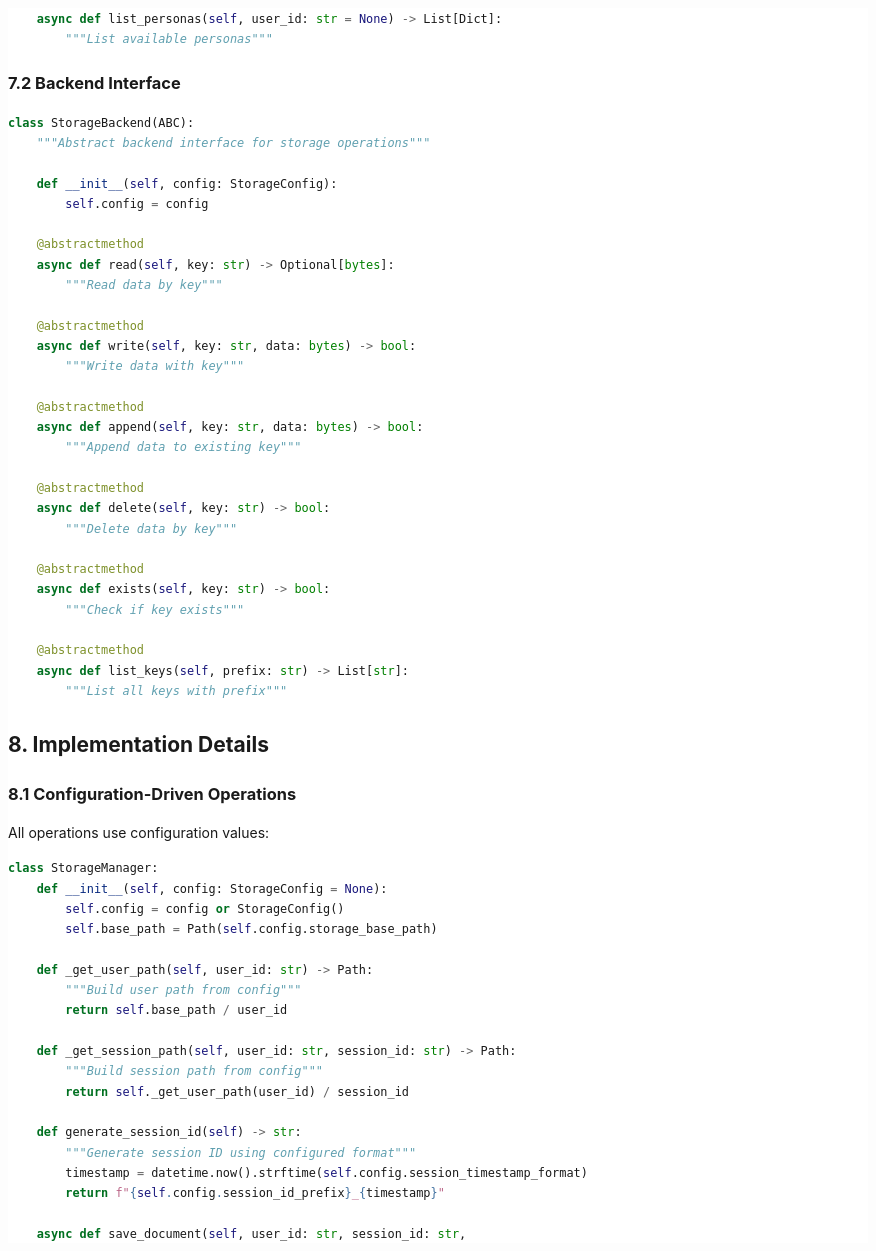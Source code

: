 ```python
    async def list_personas(self, user_id: str = None) -> List[Dict]:
        """List available personas"""
```

### 7.2 Backend Interface

```python
class StorageBackend(ABC):
    """Abstract backend interface for storage operations"""
    
    def __init__(self, config: StorageConfig):
        self.config = config
    
    @abstractmethod
    async def read(self, key: str) -> Optional[bytes]:
        """Read data by key"""
        
    @abstractmethod
    async def write(self, key: str, data: bytes) -> bool:
        """Write data with key"""
        
    @abstractmethod
    async def append(self, key: str, data: bytes) -> bool:
        """Append data to existing key"""
        
    @abstractmethod
    async def delete(self, key: str) -> bool:
        """Delete data by key"""
        
    @abstractmethod
    async def exists(self, key: str) -> bool:
        """Check if key exists"""
        
    @abstractmethod
    async def list_keys(self, prefix: str) -> List[str]:
        """List all keys with prefix"""
```

## 8. Implementation Details

### 8.1 Configuration-Driven Operations

All operations use configuration values:
```python
class StorageManager:
    def __init__(self, config: StorageConfig = None):
        self.config = config or StorageConfig()
        self.base_path = Path(self.config.storage_base_path)
        
    def _get_user_path(self, user_id: str) -> Path:
        """Build user path from config"""
        return self.base_path / user_id
        
    def _get_session_path(self, user_id: str, session_id: str) -> Path:
        """Build session path from config"""
        return self._get_user_path(user_id) / session_id
        
    def generate_session_id(self) -> str:
        """Generate session ID using configured format"""
        timestamp = datetime.now().strftime(self.config.session_timestamp_format)
        return f"{self.config.session_id_prefix}_{timestamp}"
        
    async def save_document(self, user_id: str, session_id: str, 
```